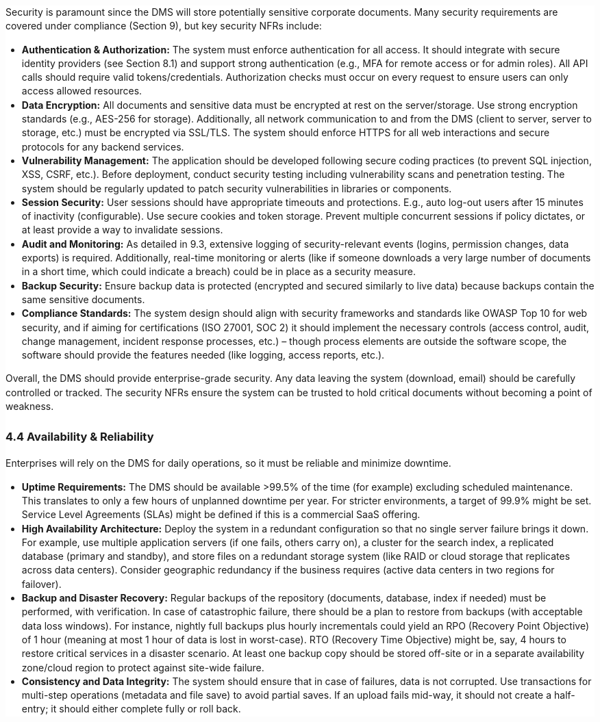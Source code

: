 Security is paramount since the DMS will store potentially sensitive corporate documents. Many security requirements are covered under compliance (Section 9), but key security NFRs include:

- **Authentication & Authorization:** The system must enforce authentication for all access. It should integrate with secure identity providers (see Section 8.1) and support strong authentication (e.g., MFA for remote access or for admin roles). All API calls should require valid tokens/credentials. Authorization checks must occur on every request to ensure users can only access allowed resources.
- **Data Encryption:** All documents and sensitive data must be encrypted at rest on the server/storage. Use strong encryption standards (e.g., AES-256 for storage). Additionally, all network communication to and from the DMS (client to server, server to storage, etc.) must be encrypted via SSL/TLS. The system should enforce HTTPS for all web interactions and secure protocols for any backend services.
- **Vulnerability Management:** The application should be developed following secure coding practices (to prevent SQL injection, XSS, CSRF, etc.). Before deployment, conduct security testing including vulnerability scans and penetration testing. The system should be regularly updated to patch security vulnerabilities in libraries or components.
- **Session Security:** User sessions should have appropriate timeouts and protections. E.g., auto log-out users after 15 minutes of inactivity (configurable). Use secure cookies and token storage. Prevent multiple concurrent sessions if policy dictates, or at least provide a way to invalidate sessions.
- **Audit and Monitoring:** As detailed in 9.3, extensive logging of security-relevant events (logins, permission changes, data exports) is required. Additionally, real-time monitoring or alerts (like if someone downloads a very large number of documents in a short time, which could indicate a breach) could be in place as a security measure.
- **Backup Security:** Ensure backup data is protected (encrypted and secured similarly to live data) because backups contain the same sensitive documents.
- **Compliance Standards:** The system design should align with security frameworks and standards like OWASP Top 10 for web security, and if aiming for certifications (ISO 27001, SOC 2) it should implement the necessary controls (access control, audit, change management, incident response processes, etc.) – though process elements are outside the software scope, the software should provide the features needed (like logging, access reports, etc.).

Overall, the DMS should provide enterprise-grade security. Any data leaving the system (download, email) should be carefully controlled or tracked. The security NFRs ensure the system can be trusted to hold critical documents without becoming a point of weakness.

### 4.4 Availability & Reliability

Enterprises will rely on the DMS for daily operations, so it must be reliable and minimize downtime.

- **Uptime Requirements:** The DMS should be available >99.5% of the time (for example) excluding scheduled maintenance. This translates to only a few hours of unplanned downtime per year. For stricter environments, a target of 99.9% might be set. Service Level Agreements (SLAs) might be defined if this is a commercial SaaS offering.
- **High Availability Architecture:** Deploy the system in a redundant configuration so that no single server failure brings it down. For example, use multiple application servers (if one fails, others carry on), a cluster for the search index, a replicated database (primary and standby), and store files on a redundant storage system (like RAID or cloud storage that replicates across data centers). Consider geographic redundancy if the business requires (active data centers in two regions for failover).
- **Backup and Disaster Recovery:** Regular backups of the repository (documents, database, index if needed) must be performed, with verification. In case of catastrophic failure, there should be a plan to restore from backups (with acceptable data loss windows). For instance, nightly full backups plus hourly incrementals could yield an RPO (Recovery Point Objective) of 1 hour (meaning at most 1 hour of data is lost in worst-case). RTO (Recovery Time Objective) might be, say, 4 hours to restore critical services in a disaster scenario. At least one backup copy should be stored off-site or in a separate availability zone/cloud region to protect against site-wide failure.
- **Consistency and Data Integrity:** The system should ensure that in case of failures, data is not corrupted. Use transactions for multi-step operations (metadata and file save) to avoid partial saves. If an upload fails mid-way, it should not create a half-entry; it should either complete fully or roll back.